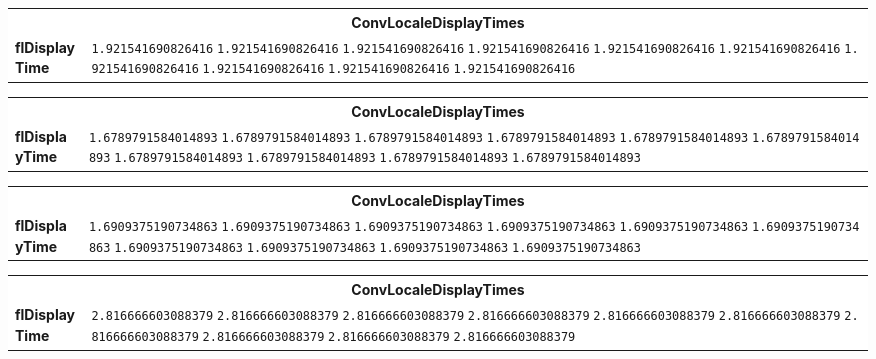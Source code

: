 
<table><tr><th colspan="100%">ConvLocaleDisplayTimes</th></tr><tr><td><b>flDisplayTime</b></td><td><code>1.921541690826416</code>
<code>1.921541690826416</code>
<code>1.921541690826416</code>
<code>1.921541690826416</code>
<code>1.921541690826416</code>
<code>1.921541690826416</code>
<code>1.921541690826416</code>
<code>1.921541690826416</code>
<code>1.921541690826416</code>
<code>1.921541690826416</code>
</td></tr></table>


<table><tr><th colspan="100%">ConvLocaleDisplayTimes</th></tr><tr><td><b>flDisplayTime</b></td><td><code>1.6789791584014893</code>
<code>1.6789791584014893</code>
<code>1.6789791584014893</code>
<code>1.6789791584014893</code>
<code>1.6789791584014893</code>
<code>1.6789791584014893</code>
<code>1.6789791584014893</code>
<code>1.6789791584014893</code>
<code>1.6789791584014893</code>
<code>1.6789791584014893</code>
</td></tr></table>


<table><tr><th colspan="100%">ConvLocaleDisplayTimes</th></tr><tr><td><b>flDisplayTime</b></td><td><code>1.6909375190734863</code>
<code>1.6909375190734863</code>
<code>1.6909375190734863</code>
<code>1.6909375190734863</code>
<code>1.6909375190734863</code>
<code>1.6909375190734863</code>
<code>1.6909375190734863</code>
<code>1.6909375190734863</code>
<code>1.6909375190734863</code>
<code>1.6909375190734863</code>
</td></tr></table>


<table><tr><th colspan="100%">ConvLocaleDisplayTimes</th></tr><tr><td><b>flDisplayTime</b></td><td><code>2.816666603088379</code>
<code>2.816666603088379</code>
<code>2.816666603088379</code>
<code>2.816666603088379</code>
<code>2.816666603088379</code>
<code>2.816666603088379</code>
<code>2.816666603088379</code>
<code>2.816666603088379</code>
<code>2.816666603088379</code>
<code>2.816666603088379</code>
</td></tr></table>
